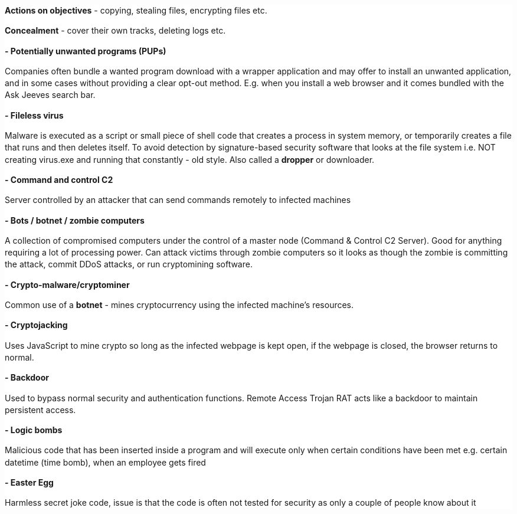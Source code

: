 **Actions on objectives** - copying, stealing files, encrypting files
etc.

**Concealment** - cover their own tracks, deleting logs etc.

**- Potentially unwanted programs (PUPs)**

Companies often bundle a wanted program download with a wrapper
application and may offer to install an unwanted application, and in
some cases without providing a clear opt-out method. E.g. when you
install a web browser and it comes bundled with the Ask Jeeves search
bar.

**- Fileless virus**

Malware is executed as a script or small piece of shell code that
creates a process in system memory, or temporarily creates a file that
runs and then deletes itself. To avoid detection by signature-based
security software that looks at the file system i.e. NOT creating
virus.exe and running that constantly - old style. Also called a
**dropper** or downloader.

**- Command and control C2**

Server controlled by an attacker that can send commands remotely to
infected machines

**- Bots / botnet / zombie computers**

A collection of compromised computers under the control of a master node
(Command & Control C2 Server). Good for anything requiring a lot of
processing power. Can attack victims through zombie computers so it
looks as though the zombie is committing the attack, commit DDoS
attacks, or run cryptomining software.

**- Crypto-malware/cryptominer**

Common use of a **botnet** - mines cryptocurrency using the infected
machine’s resources.

**- Cryptojacking**

Uses JavaScript to mine crypto so long as the infected webpage is kept
open, if the webpage is closed, the browser returns to normal.

**- Backdoor**

Used to bypass normal security and authentication functions. Remote
Access Trojan RAT acts like a backdoor to maintain persistent access.

**- Logic bombs**

Malicious code that has been inserted inside a program and will execute
only when certain conditions have been met e.g. certain datetime (time
bomb), when an employee gets fired

**- Easter Egg**

Harmless secret joke code, issue is that the code is often not tested
for security as only a couple of people know about it
